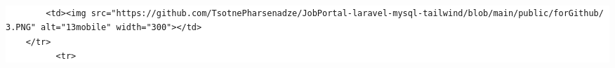             <td><img src="https://github.com/TsotnePharsenadze/JobPortal-laravel-mysql-tailwind/blob/main/public/forGithub/3.PNG" alt="13mobile" width="300"></td>
        </tr>
              <tr>